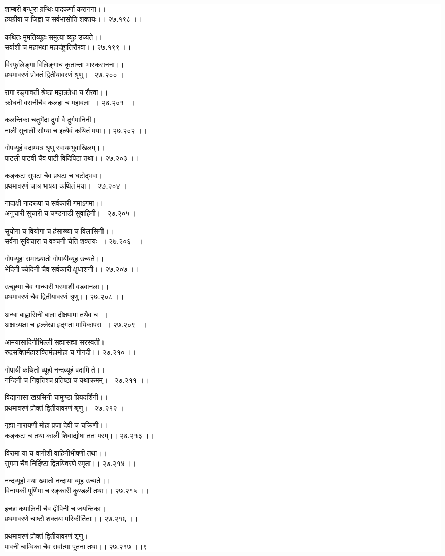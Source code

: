 शाम्बरी बन्धुरा ग्रन्थिः पादकर्णा करानना।।  
हयग्रीवा च जिह्वा च सर्वभासोति शक्तयः।। २७.१९८ ।।  
  
कथितः मुमतिव्यूहः समुत्या व्यूह उच्यते।।  
सर्वाशी च महाभक्षा महादंष्ट्रातिरौरवा।। २७.१९९ ।।  
  
विस्फुलिङ्गा विलिङ्गाच कृतान्ता भास्करानना।।  
प्रथमावरणं प्रोक्तं द्वितीयावरणं श्रृणु।। २७.२०० ।।  
  
रागा रङ्गावती श्रेष्ठा महाक्रोधा च रौरवा।।  
क्रोधनी वसनीचैव कलहा च महाबला।। २७.२०१ ।।  
  
कलन्तिका चतुर्भेदा दुर्गा वै दुर्गमानिनी।।  
नाली सुनाली सौम्या च इत्येवं कथितं मया।। २७.२०२ ।।  
  
गोपव्यूहं वदाम्यत्र श्रृणु स्वायम्भुवाखिलम्।।  
पाटली पाटवी चैव पाटी विदिपिटा तथा।। २७.२०३ ।।  
  
कङ्कटा सुपटा चैव प्रघटा च घटोद्भवा।।  
प्रथमावरणं चात्र भाषया कथितं मया।। २७.२०४ ।।  
  
नादाक्षी नादरूपा च सर्वकारी गमाऽगमा।।  
अनुचारी सुचारी च चण्डनाडी सुवाहिनी।। २७.२०५ ।।  
  
सुयोगा च वियोगा च हंसाख्या च विलासिनी।।  
सर्वगा सुविचारा च वञ्चनी चेति शक्तयः।। २७.२०६ ।।  
  
गोपव्यूहः समाख्यातो गोपायीव्यूह उच्यते।।  
भेदिनी च्चेदिनी चैव सर्वकारी क्षुधाशनी।। २७.२०७ ।।  
  
उच्छुष्मा चैव गान्धारी भस्माशी वडवानला।।  
प्रथमावरणं चैव द्वितीयावरणं श्रृणु।। २७.२०८ ।।  
  
अन्धा बाह्वासिनी बाला दीक्षपामा तथैव च।।  
अक्षात्र्यक्षा च हृल्लेखा हृद्गता मायिकापरा।। २७.२०९ ।।  
  
आमयासादिनीभिल्ली सह्यासह्या सरस्वती।।  
रुद्रसक्तिर्महाशक्तिर्महामोहा च गोनदी।। २७.२१० ।।  
  
गोपायी कथितो व्यूहो नन्दव्यूहं वदामि ते।।  
नन्दिनी च निवृत्तिश्च प्रतिष्ठा च यथाक्रमम्।। २७.२११ ।।  
  
विद्यानासा खग्रसिनी चामुण्डा प्रियदर्शिनी।।  
प्रथमावरणं प्रोक्तं द्वितीयावरणं श्रृणु।। २७.२१२ ।।  
  
गृह्या नारायणी मोहा प्रजा देवी च चक्रिणी।।  
कङ्कटा च तथा काली शिवाद्योषा ततः परम्।। २७.२१३ ।।  
  
विरामा या च वागीशी वाहिनीभीषणी तथा।।  
सुगमा चैव निर्दिष्टा द्वितयिवरणे स्मृता।। २७.२१४ ।।  
  
नन्दव्यूहो मया ख्यातो नन्दाया व्यूह उच्यते।।  
विनायकी पूर्णिमा च रङ्कारी कुण्डली तथा।। २७.२१५ ।।  
  
इच्छा कपालिनी चैव द्वीपिनी च जयन्तिका।।  
प्रथमावरणे चाष्टौ शक्तयः परिकीर्तिताः।। २७.२१६ ।।  
  
प्रथमावरणं प्रोक्तं द्वितीयावरणं शृणु।।  
पावनी चाम्बिका चैव सर्वात्मा पूतना तथा।। २७.२१७ ।।९  
  